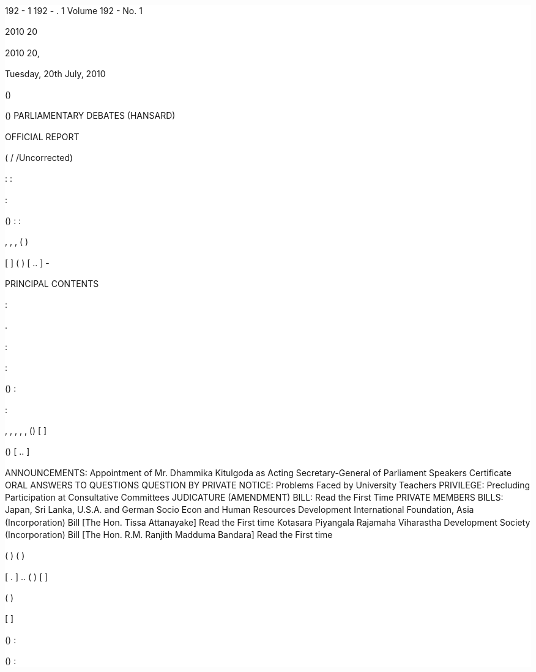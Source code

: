 192 - 1 192 - . 1 Volume 192 - No. 1

2010 20

2010 20,

Tuesday, 20th July, 2010

()

() PARLIAMENTARY DEBATES (HANSARD)

OFFICIAL REPORT

( / /Uncorrected)

: :

:

() : :

, , , ( )

[ ] ( ) [ .. ] -

PRINCIPAL CONTENTS

:

.

:

:

() :

:

, , , , , () [ ]

() [ .. ]

ANNOUNCEMENTS: Appointment of Mr. Dhammika Kitulgoda as Acting Secretary-General of Parliament Speakers Certificate ORAL ANSWERS TO QUESTIONS QUESTION BY PRIVATE NOTICE: Problems Faced by University Teachers PRIVILEGE: Precluding Participation at Consultative Committees JUDICATURE (AMENDMENT) BILL: Read the First Time PRIVATE MEMBERS BILLS: Japan, Sri Lanka, U.S.A. and German Socio Econ and Human Resources Development International Foundation, Asia (Incorporation) Bill [The Hon. Tissa Attanayake] Read the First time Kotasara Piyangala Rajamaha Viharastha Development Society (Incorporation) Bill [The Hon. R.M. Ranjith Madduma Bandara] Read the First time

( ) ( )

[ . ] .. ( ) [ ]

( )

[ ]

() :

() :
